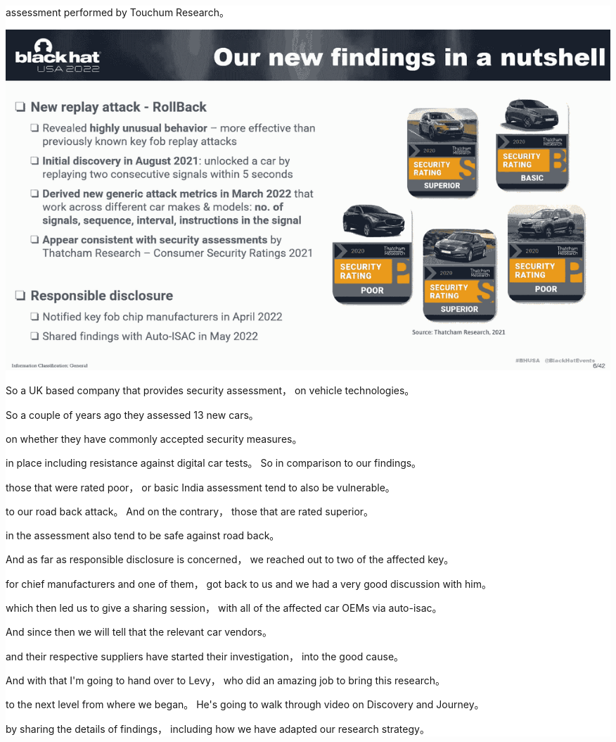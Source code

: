  assessment performed by Touchum Research。

![](img/43da96ed81c13024f51f03c7e109f5d8_11.png)

 So a UK based company that provides security assessment， on vehicle technologies。

 So a couple of years ago they assessed 13 new cars。

 on whether they have commonly accepted security measures。

 in place including resistance against digital car tests。 So in comparison to our findings。

 those that were rated poor， or basic India assessment tend to also be vulnerable。

 to our road back attack。 And on the contrary， those that are rated superior。

 in the assessment also tend to be safe against road back。

 And as far as responsible disclosure is concerned， we reached out to two of the affected key。

 for chief manufacturers and one of them， got back to us and we had a very good discussion with him。

 which then led us to give a sharing session， with all of the affected car OEMs via auto-isac。

 And since then we will tell that the relevant car vendors。

 and their respective suppliers have started their investigation， into the good cause。

 And with that I'm going to hand over to Levy， who did an amazing job to bring this research。

 to the next level from where we began。 He's going to walk through video on Discovery and Journey。

 by sharing the details of findings， including how we have adapted our research strategy。
